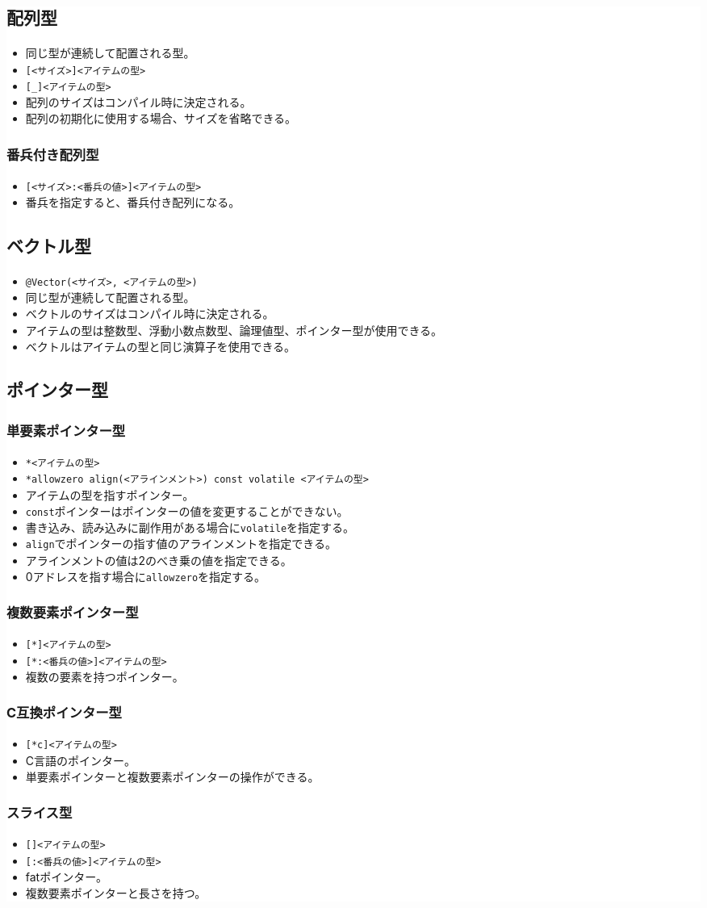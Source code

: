 ## 配列型

- 同じ型が連続して配置される型。
- `[<サイズ>]<アイテムの型>`
- `[_]<アイテムの型>`
- 配列のサイズはコンパイル時に決定される。
- 配列の初期化に使用する場合、サイズを省略できる。


### 番兵付き配列型

- `[<サイズ>:<番兵の値>]<アイテムの型>`
- 番兵を指定すると、番兵付き配列になる。

## ベクトル型

- `@Vector(<サイズ>, <アイテムの型>)`
- 同じ型が連続して配置される型。
- ベクトルのサイズはコンパイル時に決定される。
- アイテムの型は整数型、浮動小数点数型、論理値型、ポインター型が使用できる。
- ベクトルはアイテムの型と同じ演算子を使用できる。

## ポインター型

### 単要素ポインター型

- `*<アイテムの型>`
- `*allowzero align(<アラインメント>) const volatile <アイテムの型>`
- アイテムの型を指すポインター。
- `const`ポインターはポインターの値を変更することができない。
- 書き込み、読み込みに副作用がある場合に`volatile`を指定する。
- `align`でポインターの指す値のアラインメントを指定できる。
- アラインメントの値は2のべき乗の値を指定できる。
- 0アドレスを指す場合に`allowzero`を指定する。

### 複数要素ポインター型

- `[*]<アイテムの型>`
- `[*:<番兵の値>]<アイテムの型>`
- 複数の要素を持つポインター。

### C互換ポインター型

- `[*c]<アイテムの型>`
- C言語のポインター。
- 単要素ポインターと複数要素ポインターの操作ができる。

### スライス型

- `[]<アイテムの型>`
- `[:<番兵の値>]<アイテムの型>`
- fatポインター。
- 複数要素ポインターと長さを持つ。
